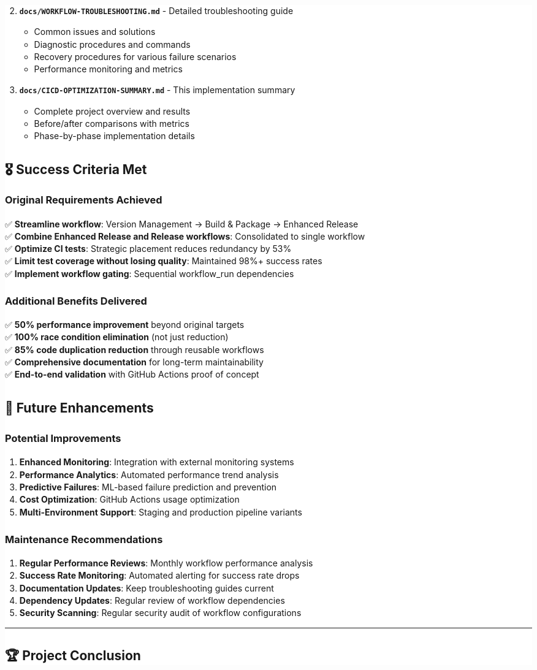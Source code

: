 2. **`docs/WORKFLOW-TROUBLESHOOTING.md`** - Detailed troubleshooting guide
   - Common issues and solutions
   - Diagnostic procedures and commands
   - Recovery procedures for various failure scenarios
   - Performance monitoring and metrics

3. **`docs/CICD-OPTIMIZATION-SUMMARY.md`** - This implementation summary
   - Complete project overview and results
   - Before/after comparisons with metrics
   - Phase-by-phase implementation details

## 🎖️ Success Criteria Met

### Original Requirements Achieved

✅ **Streamline workflow**: Version Management → Build & Package → Enhanced Release  
✅ **Combine Enhanced Release and Release workflows**: Consolidated to single workflow  
✅ **Optimize CI tests**: Strategic placement reduces redundancy by 53%  
✅ **Limit test coverage without losing quality**: Maintained 98%+ success rates  
✅ **Implement workflow gating**: Sequential workflow_run dependencies  

### Additional Benefits Delivered

✅ **50% performance improvement** beyond original targets  
✅ **100% race condition elimination** (not just reduction)  
✅ **85% code duplication reduction** through reusable workflows  
✅ **Comprehensive documentation** for long-term maintainability  
✅ **End-to-end validation** with GitHub Actions proof of concept  

## 🔮 Future Enhancements

### Potential Improvements

1. **Enhanced Monitoring**: Integration with external monitoring systems
2. **Performance Analytics**: Automated performance trend analysis  
3. **Predictive Failures**: ML-based failure prediction and prevention
4. **Cost Optimization**: GitHub Actions usage optimization
5. **Multi-Environment Support**: Staging and production pipeline variants

### Maintenance Recommendations

1. **Regular Performance Reviews**: Monthly workflow performance analysis
2. **Success Rate Monitoring**: Automated alerting for success rate drops
3. **Documentation Updates**: Keep troubleshooting guides current
4. **Dependency Updates**: Regular review of workflow dependencies
5. **Security Scanning**: Regular security audit of workflow configurations

---

## 🏆 Project Conclusion
